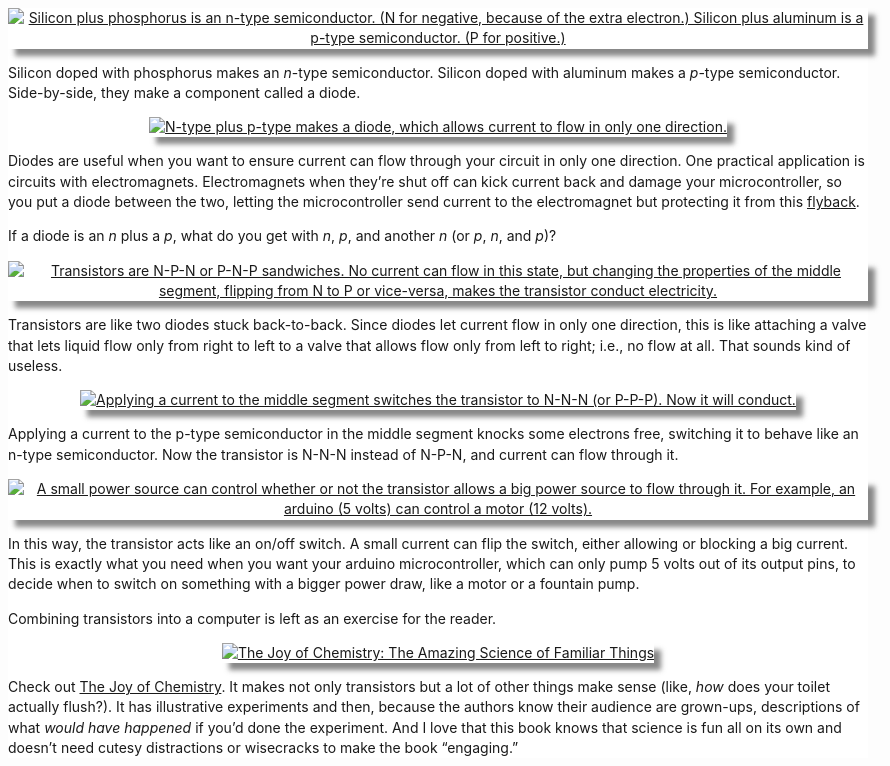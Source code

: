 <p style="text-align:center;">
  <a href="http://clayvessel.org/clayvessel/wp-content/uploads/2014/08/transistor010.png"><img src="http://clayvessel.org/clayvessel/wp-content/uploads/2014/08/transistor010.png" alt="Silicon plus phosphorus is an n-type semiconductor. (N for negative, because of the extra electron.) Silicon plus aluminum is a p-type semiconductor. (P for positive.)" title="Semiconductors are n-type or p-type" width="450" style="box-shadow: 7px 7px 5px 0px rgba(50, 50, 50, 0.58);" /></a>
</p>

Silicon doped with phosphorus makes an _n_-type semiconductor. Silicon doped with aluminum makes a _p_-type semiconductor. Side-by-side, they make a component called a diode.

<p style="text-align:center;">
  <a href="http://clayvessel.org/clayvessel/wp-content/uploads/2014/08/transistor011.png"><img src="http://clayvessel.org/clayvessel/wp-content/uploads/2014/08/transistor011.png" alt="N-type plus p-type makes a diode, which allows current to flow in only one direction." title="Diodes are made of n-type and p-type semiconductors" width="450" style="box-shadow: 7px 7px 5px 0px rgba(50, 50, 50, 0.58);" /></a>
</p>

Diodes are useful when you want to ensure current can flow through your circuit in only one direction. One practical application is circuits with electromagnets. Electromagnets when they&#8217;re shut off can kick current back and damage your microcontroller, so you put a diode between the two, letting the microcontroller send current to the electromagnet but protecting it from this [flyback](http://en.wikipedia.org/wiki/Flyback_diode).

If a diode is an _n_ plus a _p_, what do you get with _n_, _p_, and another _n_ (or _p_, _n_, and _p_)?

<p style="text-align:center;">
  <a href="http://clayvessel.org/clayvessel/wp-content/uploads/2014/08/transistor012.png"><img src="http://clayvessel.org/clayvessel/wp-content/uploads/2014/08/transistor012.png" alt="Transistors are N-P-N or P-N-P sandwiches. No current can flow in this state, but changing the properties of the middle segment, flipping from N to P or vice-versa, makes the transistor conduct electricity." title="Transistors are N-P-N or P-N-P sandwiches" width="450" style="box-shadow: 7px 7px 5px 0px rgba(50, 50, 50, 0.58);" /></a>
</p>

Transistors are like two diodes stuck back-to-back. Since diodes let current flow in only one direction, this is like attaching a valve that lets liquid flow only from right to left to a valve that allows flow only from left to right; i.e., no flow at all. That sounds kind of useless.

<p style="text-align:center;">
  <a href="http://clayvessel.org/clayvessel/wp-content/uploads/2014/08/transistor013.png"><img src="http://clayvessel.org/clayvessel/wp-content/uploads/2014/08/transistor013.png" alt="Applying a current to the middle segment switches the transistor to N-N-N (or P-P-P). Now it will conduct." title="Current flips the middle segment" width="350" style="box-shadow: 7px 7px 5px 0px rgba(50, 50, 50, 0.58);" /></a>
</p>

Applying a current to the p-type semiconductor in the middle segment knocks some electrons free, switching it to behave like an n-type semiconductor. Now the transistor is N-N-N instead of N-P-N, and current can flow through it.

<p style="text-align:center;">
  <a href="http://clayvessel.org/clayvessel/wp-content/uploads/2014/08/transistor014.png"><img src="http://clayvessel.org/clayvessel/wp-content/uploads/2014/08/transistor014.png" alt="A small power source can control whether or not the transistor allows a big power source to flow through it. For example, an arduino (5 volts) can control a motor (12 volts)." title="A small current controls the flow of a big current" width="450" style="box-shadow: 7px 7px 5px 0px rgba(50, 50, 50, 0.58);" /></a>
</p>

In this way, the transistor acts like an on/off switch. A small current can flip the switch, either allowing or blocking a big current. This is exactly what you need when you want your arduino microcontroller, which can only pump 5 volts out of its output pins, to decide when to switch on something with a bigger power draw, like a motor or a fountain pump.

Combining transistors into a computer is left as an exercise for the reader.

<p style="text-align:center;">
  <a href="http://clayvessel.org/clayvessel/wp-content/uploads/2014/08/transistor015.png"><img src="http://clayvessel.org/clayvessel/wp-content/uploads/2014/08/transistor015.png" alt="The Joy of Chemistry: The Amazing Science of Familiar Things" title="The Joy of Chemistry: The Amazing Science of Familiar Things" width="350" style="box-shadow: 7px 7px 5px 0px rgba(50, 50, 50, 0.58);" /></a>
</p>

Check out [The Joy of Chemistry](http://www.amazon.com/The-Joy-Chemistry-Amazing-Familiar-ebook/dp/B004F9QGTQ/). It makes not only transistors but a lot of other things make sense (like, _how_ does your toilet actually flush?). It has illustrative experiments and then, because the authors know their audience are grown-ups, descriptions of what _would have happened_ if you&#8217;d done the experiment. And I love that this book knows that science is fun all on its own and doesn&#8217;t need cutesy distractions or wisecracks to make the book &#8220;engaging.&#8221;
